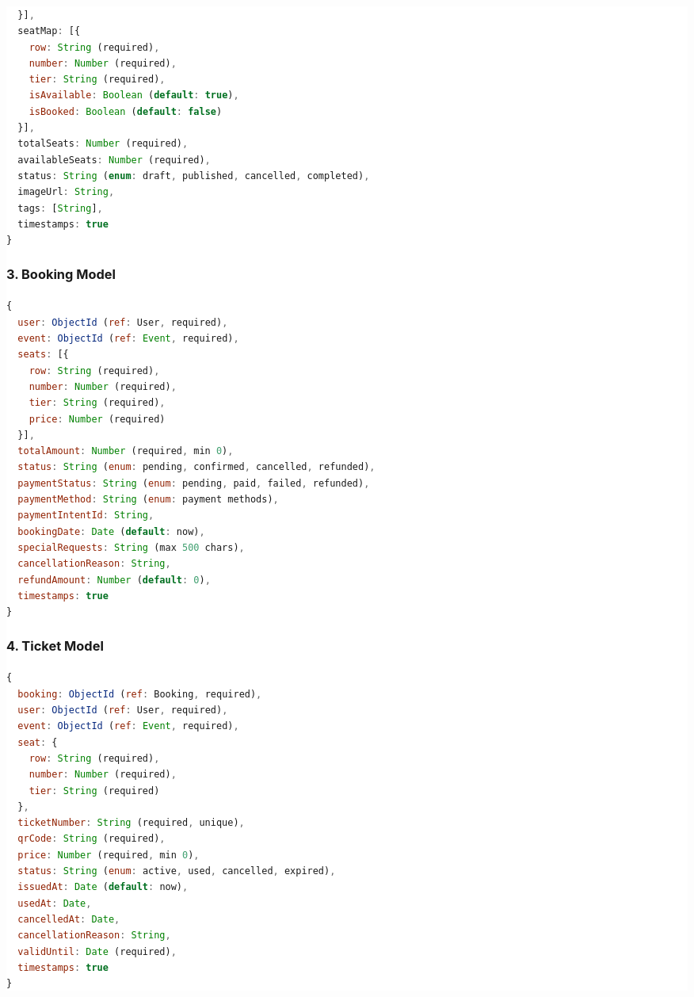 ```javascript
  }],
  seatMap: [{
    row: String (required),
    number: Number (required),
    tier: String (required),
    isAvailable: Boolean (default: true),
    isBooked: Boolean (default: false)
  }],
  totalSeats: Number (required),
  availableSeats: Number (required),
  status: String (enum: draft, published, cancelled, completed),
  imageUrl: String,
  tags: [String],
  timestamps: true
}
```

### 3. Booking Model
```javascript
{
  user: ObjectId (ref: User, required),
  event: ObjectId (ref: Event, required),
  seats: [{
    row: String (required),
    number: Number (required),
    tier: String (required),
    price: Number (required)
  }],
  totalAmount: Number (required, min 0),
  status: String (enum: pending, confirmed, cancelled, refunded),
  paymentStatus: String (enum: pending, paid, failed, refunded),
  paymentMethod: String (enum: payment methods),
  paymentIntentId: String,
  bookingDate: Date (default: now),
  specialRequests: String (max 500 chars),
  cancellationReason: String,
  refundAmount: Number (default: 0),
  timestamps: true
}
```

### 4. Ticket Model
```javascript
{
  booking: ObjectId (ref: Booking, required),
  user: ObjectId (ref: User, required),
  event: ObjectId (ref: Event, required),
  seat: {
    row: String (required),
    number: Number (required),
    tier: String (required)
  },
  ticketNumber: String (required, unique),
  qrCode: String (required),
  price: Number (required, min 0),
  status: String (enum: active, used, cancelled, expired),
  issuedAt: Date (default: now),
  usedAt: Date,
  cancelledAt: Date,
  cancellationReason: String,
  validUntil: Date (required),
  timestamps: true
}
```